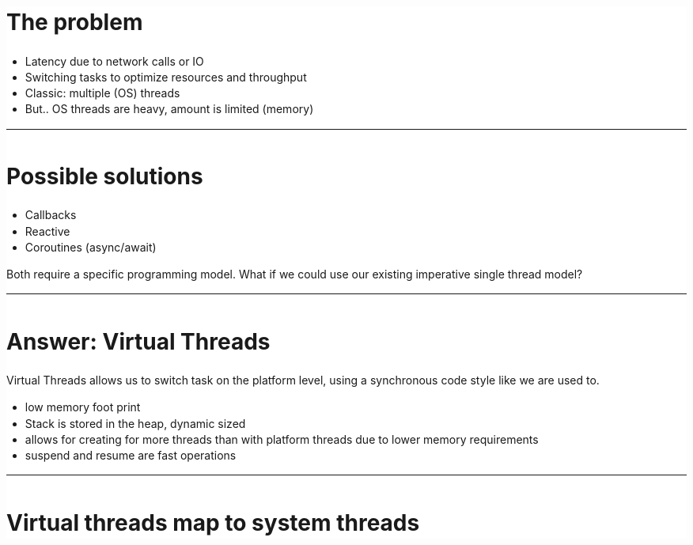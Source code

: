 
# The problem

- Latency due to network calls or IO
- Switching tasks to optimize resources and throughput
- Classic: multiple (OS) threads
- But.. OS threads are heavy, amount is limited (memory)



---

# Possible solutions

- Callbacks
- Reactive
- Coroutines (async/await)

Both require a specific programming model. What if we could use our existing imperative single thread model?



---

# Answer: Virtual Threads

Virtual Threads allows us to switch task on the platform level, using a synchronous code style like we are used to.

- low memory foot print
- Stack is stored in the heap, dynamic sized
- allows for creating for more threads than with platform threads due to lower memory requirements
- suspend and resume are fast operations



---

# Virtual threads map to system threads
